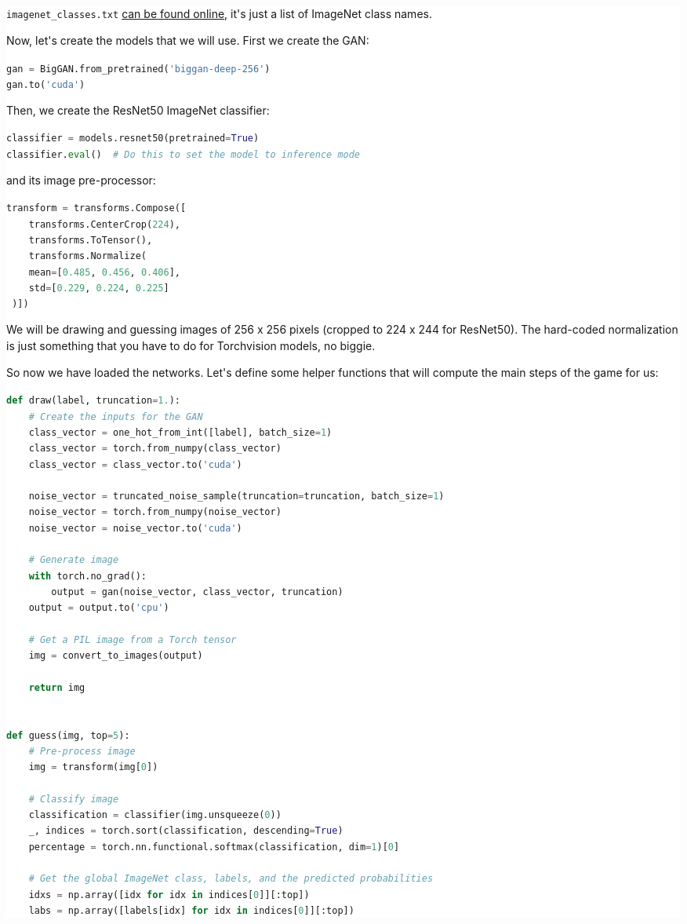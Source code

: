 `imagenet_classes.txt` [can be found online](https://github.com/Lasagne/Recipes/blob/master/examples/resnet50/imagenet_classes.txt), it's just a list of ImageNet class names.

Now, let's create the models that we will use. First we create the GAN: 

```python
gan = BigGAN.from_pretrained('biggan-deep-256')
gan.to('cuda')
```

Then, we create the ResNet50 ImageNet classifier: 

```python
classifier = models.resnet50(pretrained=True)
classifier.eval()  # Do this to set the model to inference mode
```

and its image pre-processor:

```python
transform = transforms.Compose([
    transforms.CenterCrop(224),
    transforms.ToTensor(),
    transforms.Normalize(
    mean=[0.485, 0.456, 0.406],
    std=[0.229, 0.224, 0.225]
 )])
```

We will be drawing and guessing images of 256 x 256 pixels (cropped to 224 x 244 for ResNet50). The hard-coded normalization is just something that you have to do for Torchvision models, no biggie.

So now we have loaded the networks. Let's define some helper functions that will compute the main steps of the game for us: 

```python
def draw(label, truncation=1.):
    # Create the inputs for the GAN
    class_vector = one_hot_from_int([label], batch_size=1)
    class_vector = torch.from_numpy(class_vector)
    class_vector = class_vector.to('cuda')

    noise_vector = truncated_noise_sample(truncation=truncation, batch_size=1)
    noise_vector = torch.from_numpy(noise_vector)
    noise_vector = noise_vector.to('cuda')

    # Generate image
    with torch.no_grad():
        output = gan(noise_vector, class_vector, truncation)
    output = output.to('cpu')

    # Get a PIL image from a Torch tensor
    img = convert_to_images(output)

    return img
    

def guess(img, top=5):
    # Pre-process image
    img = transform(img[0])

    # Classify image
    classification = classifier(img.unsqueeze(0))
    _, indices = torch.sort(classification, descending=True)
    percentage = torch.nn.functional.softmax(classification, dim=1)[0]

    # Get the global ImageNet class, labels, and the predicted probabilities
    idxs = np.array([idx for idx in indices[0]][:top])
    labs = np.array([labels[idx] for idx in indices[0]][:top])
```